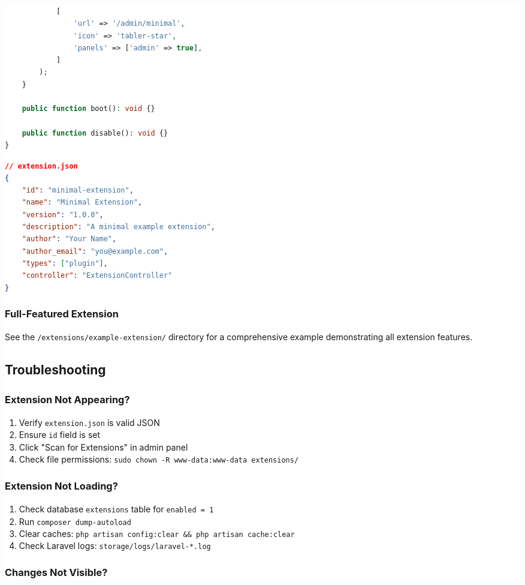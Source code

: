 ```php
            [
                'url' => '/admin/minimal',
                'icon' => 'tabler-star',
                'panels' => ['admin' => true],
            ]
        );
    }

    public function boot(): void {}

    public function disable(): void {}
}
```

```json
// extension.json
{
    "id": "minimal-extension",
    "name": "Minimal Extension",
    "version": "1.0.0",
    "description": "A minimal example extension",
    "author": "Your Name",
    "author_email": "you@example.com",
    "types": ["plugin"],
    "controller": "ExtensionController"
}
```

### Full-Featured Extension

See the `/extensions/example-extension/` directory for a comprehensive example demonstrating all extension features.

## Troubleshooting

### Extension Not Appearing?

1. Verify `extension.json` is valid JSON
2. Ensure `id` field is set
3. Click "Scan for Extensions" in admin panel
4. Check file permissions: `sudo chown -R www-data:www-data extensions/`

### Extension Not Loading?

1. Check database `extensions` table for `enabled = 1`
2. Run `composer dump-autoload`
3. Clear caches: `php artisan config:clear && php artisan cache:clear`
4. Check Laravel logs: `storage/logs/laravel-*.log`

### Changes Not Visible?
